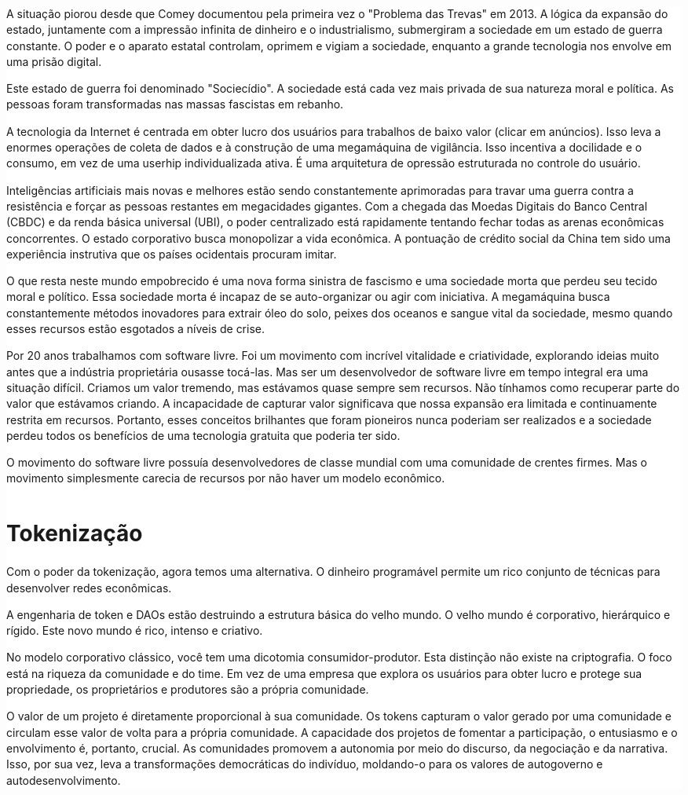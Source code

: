 A situação piorou desde que Comey documentou pela primeira vez o "Problema das Trevas" em 2013. A lógica da expansão do estado, juntamente com a impressão infinita de dinheiro e o industrialismo, submergiram a sociedade em um estado de guerra constante. O poder e o aparato estatal controlam, oprimem e vigiam a sociedade, enquanto a grande tecnologia nos envolve em uma prisão digital.

Este estado de guerra foi denominado "Sociecídio". A sociedade está cada vez mais privada de sua natureza moral e política. As pessoas foram transformadas nas massas fascistas em rebanho.

A tecnologia da Internet é centrada em obter lucro dos usuários para trabalhos de baixo valor (clicar em anúncios). Isso leva a enormes operações de coleta de dados e à construção de uma megamáquina de vigilância. Isso incentiva a docilidade e o consumo, em vez de uma userhip individualizada ativa. É uma arquitetura de opressão estruturada no controle do usuário.

Inteligências artificiais mais novas e melhores estão sendo constantemente aprimoradas para travar uma guerra contra a resistência e forçar as pessoas restantes em megacidades gigantes. Com a chegada das Moedas Digitais do Banco Central (CBDC) e da renda básica universal (UBI), o poder centralizado está rapidamente tentando fechar todas as arenas econômicas concorrentes. O estado corporativo busca monopolizar a vida econômica. A pontuação de crédito social da China tem sido uma experiência instrutiva que os países ocidentais procuram imitar.

O que resta neste mundo empobrecido é uma nova forma sinistra de fascismo e uma sociedade morta que perdeu seu tecido moral e político. Essa sociedade morta é incapaz de se auto-organizar ou agir com iniciativa. A megamáquina busca constantemente métodos inovadores para extrair óleo do solo, peixes dos oceanos e sangue vital da sociedade, mesmo quando esses recursos estão esgotados a níveis de crise.

Por 20 anos trabalhamos com software livre. Foi um movimento com incrível vitalidade e criatividade, explorando ideias muito antes que a indústria proprietária ousasse tocá-las. Mas ser um desenvolvedor de software livre em tempo integral era uma situação difícil. Criamos um valor tremendo, mas estávamos quase sempre sem recursos. Não tínhamos como recuperar parte do valor que estávamos criando. A incapacidade de capturar valor significava que nossa expansão era limitada e continuamente restrita em recursos. Portanto, esses conceitos brilhantes que foram pioneiros nunca poderiam ser realizados e a sociedade perdeu todos os benefícios de uma tecnologia gratuita que poderia ter sido.

O movimento do software livre possuía desenvolvedores de classe mundial com uma comunidade de crentes firmes. Mas o movimento simplesmente carecia de recursos por não haver um modelo econômico.

# Tokenização

Com o poder da tokenização, agora temos uma alternativa. O dinheiro programável permite um rico conjunto de técnicas para desenvolver redes econômicas.

A engenharia de token e DAOs estão destruindo a estrutura básica do velho mundo. O velho mundo é corporativo, hierárquico e rígido. Este novo mundo é rico, intenso e criativo.

No modelo corporativo clássico, você tem uma dicotomia consumidor-produtor. Esta distinção não existe na criptografia. O foco está na riqueza da comunidade e do time. Em vez de uma empresa que explora os usuários para obter lucro e protege sua propriedade, os proprietários e produtores são a própria comunidade.

O valor de um projeto é diretamente proporcional à sua comunidade. Os tokens capturam o valor gerado por uma comunidade e circulam esse valor de volta para a própria comunidade. A capacidade dos projetos de fomentar a participação, o entusiasmo e o envolvimento é, portanto, crucial. As comunidades promovem a autonomia por meio do discurso, da negociação e da narrativa. Isso, por sua vez, leva a transformações democráticas do indivíduo, moldando-o para os valores de autogoverno e autodesenvolvimento.
